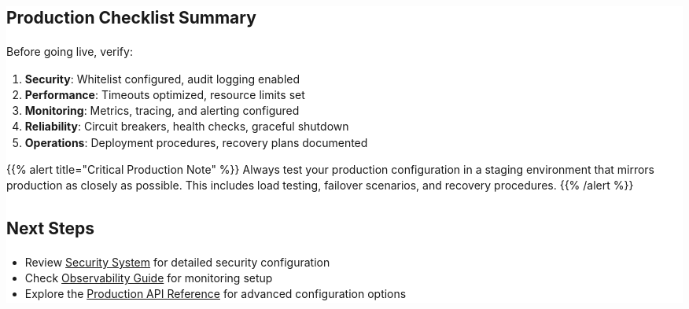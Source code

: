 ## Production Checklist Summary

Before going live, verify:

1. **Security**: Whitelist configured, audit logging enabled
2. **Performance**: Timeouts optimized, resource limits set
3. **Monitoring**: Metrics, tracing, and alerting configured
4. **Reliability**: Circuit breakers, health checks, graceful shutdown
5. **Operations**: Deployment procedures, recovery plans documented

{{% alert title="Critical Production Note" %}}
Always test your production configuration in a staging environment that mirrors production as closely as possible. This includes load testing, failover scenarios, and recovery procedures.
{{% /alert %}}

## Next Steps

- Review [Security System](/guides/security/) for detailed security configuration
- Check [Observability Guide](/guides/observability/) for monitoring setup
- Explore the [Production API Reference](/api/production/) for advanced configuration options
